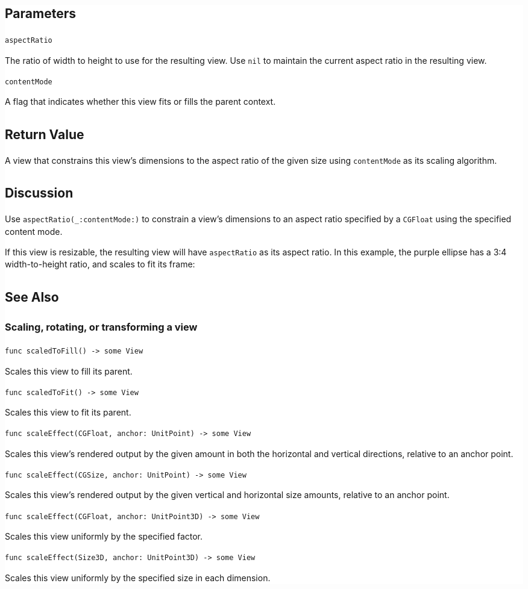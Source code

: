 ##  Parameters

`aspectRatio`

    

The ratio of width to height to use for the resulting view. Use `nil` to
maintain the current aspect ratio in the resulting view.

`contentMode`

    

A flag that indicates whether this view fits or fills the parent context.

## Return Value

A view that constrains this view’s dimensions to the aspect ratio of the given
size using `contentMode` as its scaling algorithm.

## Discussion

Use `aspectRatio(_:contentMode:)` to constrain a view’s dimensions to an
aspect ratio specified by a `CGFloat` using the specified content mode.

If this view is resizable, the resulting view will have `aspectRatio` as its
aspect ratio. In this example, the purple ellipse has a 3:4 width-to-height
ratio, and scales to fit its frame:

## See Also

### Scaling, rotating, or transforming a view

`func scaledToFill() -> some View`

Scales this view to fill its parent.

`func scaledToFit() -> some View`

Scales this view to fit its parent.

`func scaleEffect(CGFloat, anchor: UnitPoint) -> some View`

Scales this view’s rendered output by the given amount in both the horizontal
and vertical directions, relative to an anchor point.

`func scaleEffect(CGSize, anchor: UnitPoint) -> some View`

Scales this view’s rendered output by the given vertical and horizontal size
amounts, relative to an anchor point.

`func scaleEffect(CGFloat, anchor: UnitPoint3D) -> some View`

Scales this view uniformly by the specified factor.

`func scaleEffect(Size3D, anchor: UnitPoint3D) -> some View`

Scales this view uniformly by the specified size in each dimension.
